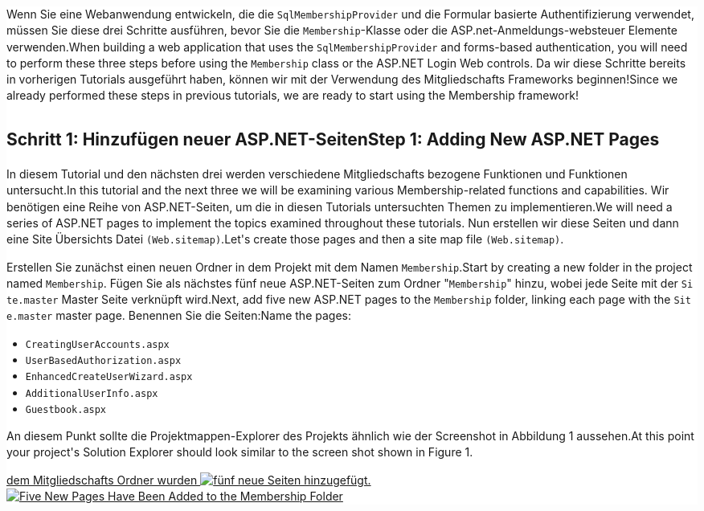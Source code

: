 <span data-ttu-id="50c22-131">Wenn Sie eine Webanwendung entwickeln, die die `SqlMembershipProvider` und die Formular basierte Authentifizierung verwendet, müssen Sie diese drei Schritte ausführen, bevor Sie die `Membership`-Klasse oder die ASP.net-Anmeldungs-websteuer Elemente verwenden.</span><span class="sxs-lookup"><span data-stu-id="50c22-131">When building a web application that uses the `SqlMembershipProvider` and forms-based authentication, you will need to perform these three steps before using the `Membership` class or the ASP.NET Login Web controls.</span></span> <span data-ttu-id="50c22-132">Da wir diese Schritte bereits in vorherigen Tutorials ausgeführt haben, können wir mit der Verwendung des Mitgliedschafts Frameworks beginnen!</span><span class="sxs-lookup"><span data-stu-id="50c22-132">Since we already performed these steps in previous tutorials, we are ready to start using the Membership framework!</span></span>

## <a name="step-1-adding-new-aspnet-pages"></a><span data-ttu-id="50c22-133">Schritt 1: Hinzufügen neuer ASP.NET-Seiten</span><span class="sxs-lookup"><span data-stu-id="50c22-133">Step 1: Adding New ASP.NET Pages</span></span>

<span data-ttu-id="50c22-134">In diesem Tutorial und den nächsten drei werden verschiedene Mitgliedschafts bezogene Funktionen und Funktionen untersucht.</span><span class="sxs-lookup"><span data-stu-id="50c22-134">In this tutorial and the next three we will be examining various Membership-related functions and capabilities.</span></span> <span data-ttu-id="50c22-135">Wir benötigen eine Reihe von ASP.NET-Seiten, um die in diesen Tutorials untersuchten Themen zu implementieren.</span><span class="sxs-lookup"><span data-stu-id="50c22-135">We will need a series of ASP.NET pages to implement the topics examined throughout these tutorials.</span></span> <span data-ttu-id="50c22-136">Nun erstellen wir diese Seiten und dann eine Site Übersichts Datei `(Web.sitemap)`.</span><span class="sxs-lookup"><span data-stu-id="50c22-136">Let's create those pages and then a site map file `(Web.sitemap)`.</span></span>

<span data-ttu-id="50c22-137">Erstellen Sie zunächst einen neuen Ordner in dem Projekt mit dem Namen `Membership`.</span><span class="sxs-lookup"><span data-stu-id="50c22-137">Start by creating a new folder in the project named `Membership`.</span></span> <span data-ttu-id="50c22-138">Fügen Sie als nächstes fünf neue ASP.NET-Seiten zum Ordner "`Membership`" hinzu, wobei jede Seite mit der `Site.master` Master Seite verknüpft wird.</span><span class="sxs-lookup"><span data-stu-id="50c22-138">Next, add five new ASP.NET pages to the `Membership` folder, linking each page with the `Site.master` master page.</span></span> <span data-ttu-id="50c22-139">Benennen Sie die Seiten:</span><span class="sxs-lookup"><span data-stu-id="50c22-139">Name the pages:</span></span>

- `CreatingUserAccounts.aspx`
- `UserBasedAuthorization.aspx`
- `EnhancedCreateUserWizard.aspx`
- `AdditionalUserInfo.aspx`
- `Guestbook.aspx`

<span data-ttu-id="50c22-140">An diesem Punkt sollte die Projektmappen-Explorer des Projekts ähnlich wie der Screenshot in Abbildung 1 aussehen.</span><span class="sxs-lookup"><span data-stu-id="50c22-140">At this point your project's Solution Explorer should look similar to the screen shot shown in Figure 1.</span></span>

<span data-ttu-id="50c22-141">[dem Mitgliedschafts Ordner wurden ![fünf neue Seiten hinzugefügt.](creating-user-accounts-vb/_static/image2.png)](creating-user-accounts-vb/_static/image1.png)</span><span class="sxs-lookup"><span data-stu-id="50c22-141">[![Five New Pages Have Been Added to the Membership Folder](creating-user-accounts-vb/_static/image2.png)](creating-user-accounts-vb/_static/image1.png)</span></span>
